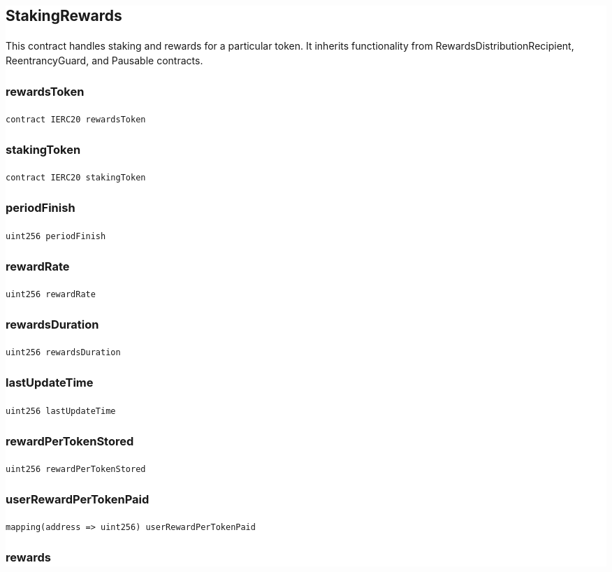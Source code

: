 ## StakingRewards

This contract handles staking and rewards for a particular token.
It inherits functionality from RewardsDistributionRecipient, ReentrancyGuard, and Pausable contracts.

### rewardsToken

```solidity
contract IERC20 rewardsToken
```

### stakingToken

```solidity
contract IERC20 stakingToken
```

### periodFinish

```solidity
uint256 periodFinish
```

### rewardRate

```solidity
uint256 rewardRate
```

### rewardsDuration

```solidity
uint256 rewardsDuration
```

### lastUpdateTime

```solidity
uint256 lastUpdateTime
```

### rewardPerTokenStored

```solidity
uint256 rewardPerTokenStored
```

### userRewardPerTokenPaid

```solidity
mapping(address => uint256) userRewardPerTokenPaid
```

### rewards
